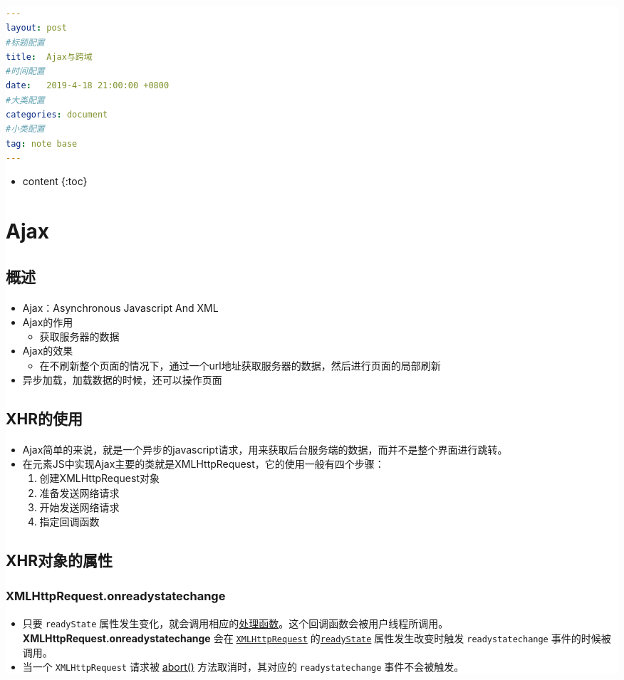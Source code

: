 ```yaml
---
layout: post
#标题配置
title:  Ajax与跨域
#时间配置
date:   2019-4-18 21:00:00 +0800
#大类配置
categories: document
#小类配置
tag: note base
---
```


* content
{:toc}





# Ajax

## 概述

- Ajax：Asynchronous Javascript And XML
- Ajax的作用
  - 获取服务器的数据
- Ajax的效果
  - 在不刷新整个页面的情况下，通过一个url地址获取服务器的数据，然后进行页面的局部刷新
- 异步加载，加载数据的时候，还可以操作页面

## XHR的使用

- Ajax简单的来说，就是一个异步的javascript请求，用来获取后台服务端的数据，而并不是整个界面进行跳转。
- 在元素JS中实现Ajax主要的类就是XMLHttpRequest，它的使用一般有四个步骤：
  1. 创建XMLHttpRequest对象
  2. 准备发送网络请求
  3. 开始发送网络请求
  4. 指定回调函数

## XHR对象的属性

### XMLHttpRequest.onreadystatechange

+ 只要 `readyState` 属性发生变化，就会调用相应的[处理函数](https://developer.mozilla.org/zh-CN/docs/Web/API/EventHandler)。这个回调函数会被用户线程所调用。**XMLHttpRequest.onreadystatechange** 会在 [`XMLHttpRequest`](https://developer.mozilla.org/zh-CN/docs/Web/API/XMLHttpRequest) 的[`readyState`](https://developer.mozilla.org/zh-CN/docs/Web/API/XMLHttpRequest/readyState) 属性发生改变时触发 `readystatechange` 事件的时候被调用。
+ 当一个 `XMLHttpRequest` 请求被 [abort()](https://developer.mozilla.org/en-US/docs/Web/API/XMLHttpRequest/abort) 方法取消时，其对应的 `readystatechange` 事件不会被触发。
